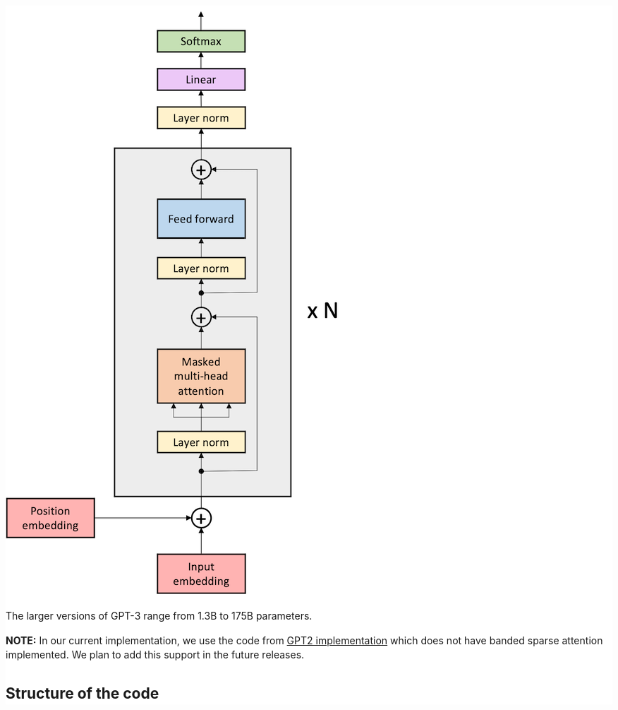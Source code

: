 ![GPT3 Architecture Diagram](./images/architecture_diagram.png)

The larger versions of GPT-3 range from 1.3B to 175B parameters.

**NOTE:** In our current implementation, we use the code from [GPT2 implementation](../gpt2/) which does not have banded sparse attention implemented. We plan to add this support in the future releases.

## Structure of the code
